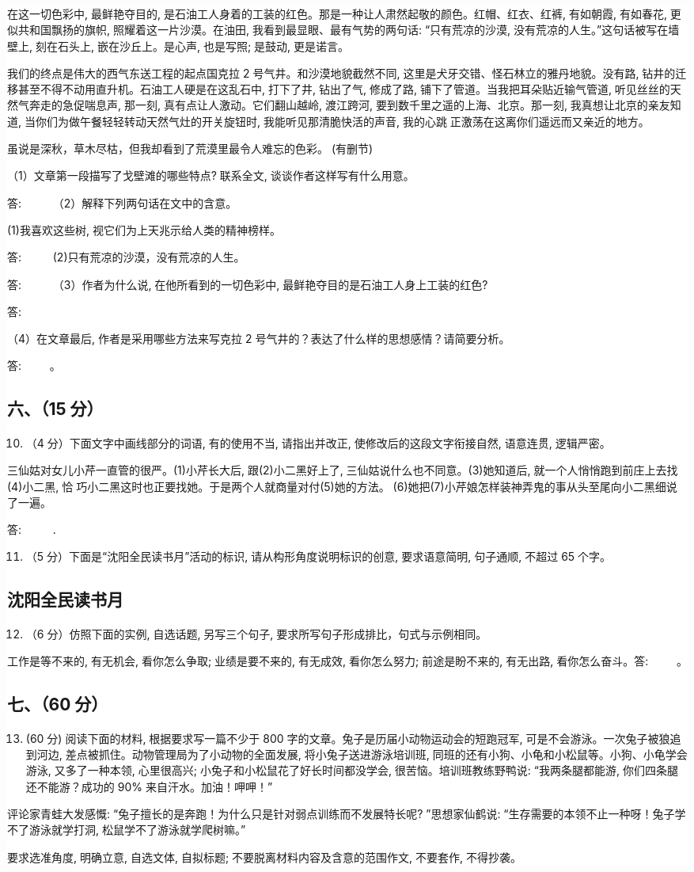 在这一切色彩中, 最鲜艳夺目的, 是石油工人身着的工装的红色。那是一种让人肃然起敬的颜色。红帽、红衣、红裤, 有如朝霞, 有如春花, 更似共和国飘扬的旗帜, 照耀着这一片沙漠。在油田, 我看到最显眼、最有气势的两句话: “只有荒凉的沙漠, 没有荒凉的人生。”这句话被写在墙壁上, 刻在石头上, 嵌在沙丘上。是心声, 也是写照; 是鼓动, 更是诺言。

我们的终点是伟大的西气东送工程的起点国克拉 2 号气井。和沙漠地貌截然不同, 这里是犬牙交错、怪石林立的雅丹地貌。没有路, 钻井的迁移甚至不得不动用直升机。石油工人硬是在这乱石中, 打下了井, 钻出了气, 修成了路, 铺下了管道。当我把耳朵贴近输气管道, 听见丝丝的天然气奔走的急促喘息声, 那一刻, 真有点让人激动。它们翻山越岭, 渡江跨河, 要到数千里之遥的上海、北京。那一刻, 我真想让北京的亲友知道, 当你们为做午餐轻轻转动天然气灶的开关旋钮时, 我能听见那清脆快活的声音, 我的心跳
正激荡在这离你们遥远而又亲近的地方。

虽说是深秋，草木尽枯，但我却看到了荒漠里最令人难忘的色彩。 (有删节)

（1）文章第一段描写了戈壁滩的哪些特点? 联系全文, 谈谈作者这样写有什么用意。

答: $\qquad$
（2）解释下列两句话在文中的含意。

(1)我喜欢这些树, 视它们为上天兆示给人类的精神榜样。

答: $\qquad$
(2)只有荒凉的沙漠，没有荒凉的人生。

答: $\qquad$
（3）作者为什么说, 在他所看到的一切色彩中, 最鲜艳夺目的是石油工人身上工装的红色?

答: $\qquad$

（4）在文章最后, 作者是采用哪些方法来写克拉 2 号气井的？表达了什么样的思想感情？请简要分析。

答: $\qquad$。

## 六、（15 分）

10. （4 分）下面文字中画线部分的词语, 有的使用不当, 请指出并改正, 使修改后的这段文字衔接自然, 语意连贯, 逻辑严密。

三仙姑对女儿小芹一直管的很严。(1)小芹长大后, 跟(2)小二黑好上了, 三仙姑说什么也不同意。(3)她知道后, 就一个人悄悄跑到前庄上去找(4)小二黑, 恰
巧小二黑这时也正要找她。于是两个人就商量对付(5)她的方法。 (6)她把(7)小芹娘怎样装神弄鬼的事从头至尾向小二黑细说了一遍。

答: $\qquad$ .

11. （5 分）下面是“沈阳全民读书月”活动的标识, 请从构形角度说明标识的创意, 要求语意简明, 句子通顺, 不超过 65 个字。

## 沈阳全民读书月

12. （6 分）仿照下面的实例, 自选话题, 另写三个句子, 要求所写句子形成排比，句式与示例相同。

工作是等不来的, 有无机会, 看你怎么争取; 业绩是要不来的, 有无成效, 看你怎么努力; 前途是盼不来的, 有无出路, 看你怎么奋斗。答: $\qquad$。

## 七、（60 分）

13. (60 分) 阅读下面的材料, 根据要求写一篇不少于 800 字的文章。兔子是历届小动物运动会的短跑冠军, 可是不会游泳。一次兔子被狼追到河边, 差点被抓住。动物管理局为了小动物的全面发展, 将小兔子送进游泳培训班, 同班的还有小狗、小龟和小松鼠等。小狗、小龟学会游泳, 又多了一种本领, 心里很高兴; 小兔子和小松鼠花了好长时间都没学会, 很苦恼。培训班教练野鸭说: “我两条腿都能游, 你们四条腿还不能游？成功的 $90 \%$ 来自汗水。加油！呷呷！”

评论家青蛙大发感慨: “兔子擅长的是奔跑！为什么只是针对弱点训练而不发展特长呢? ”思想家仙鹤说: “生存需要的本领不止一种呀！兔子学不了游泳就学打洞, 松鼠学不了游泳就学爬树嘛。”

要求选准角度, 明确立意, 自选文体, 自拟标题; 不要脱离材料内容及含意的范围作文, 不要套作, 不得抄袭。

